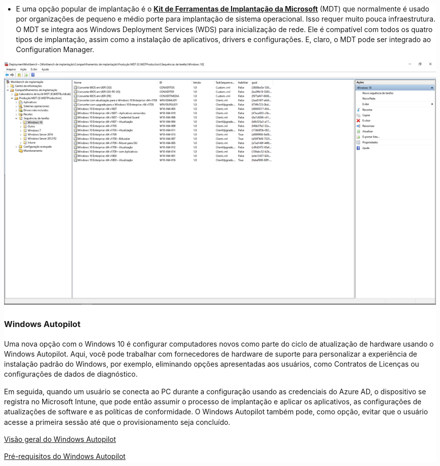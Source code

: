   - E uma opção popular de implantação é o **[Kit de Ferramentas de Implantação da Microsoft](https://docs.microsoft.com/pt-BR/windows/deployment/deploy-windows-mdt/get-started-with-the-microsoft-deployment-toolkit)** (MDT) que normalmente é usado por organizações de pequeno e médio porte para implantação de sistema operacional. Isso requer muito pouca infraestrutura. O MDT se integra aos Windows Deployment Services (WDS) para inicialização de rede. Ele é compatível com todos os quatro tipos de implantação, assim como a instalação de aplicativos, drivers e configurações. E, claro, o MDT pode ser integrado ao Configuration Manager.

![](media/step-6-os-deployment-and-feature-updates-media/step-6-os-deployment-and-feature-updates-media-5.png)

### <a name="windows-autopilot"></a>Windows Autopilot

Uma nova opção com o Windows 10 é configurar computadores novos como parte do ciclo de atualização de hardware usando o Windows Autopilot. Aqui, você pode trabalhar com fornecedores de hardware de suporte para personalizar a experiência de instalação padrão do Windows, por exemplo, eliminando opções apresentadas aos usuários, como Contratos de Licenças ou configurações de dados de diagnóstico.

Em seguida, quando um usuário se conecta ao PC durante a configuração usando as credenciais do Azure AD, o dispositivo se registra no Microsoft Intune, que pode então assumir o processo de implantação e aplicar os aplicativos, as configurações de atualizações de software e as políticas de conformidade. O Windows Autopilot também pode, como opção, evitar que o usuário acesse a primeira sessão até que o provisionamento seja concluído.


  [Visão geral do Windows Autopilot](https://docs.microsoft.com/pt-BR/windows/deployment/windows-autopilot/windows-10-autopilot)


  [Pré-requisitos do Windows Autopilot](https://docs.microsoft.com/pt-BR/windows/deployment/windows-autopilot/windows-10-autopilot#prerequisites)
